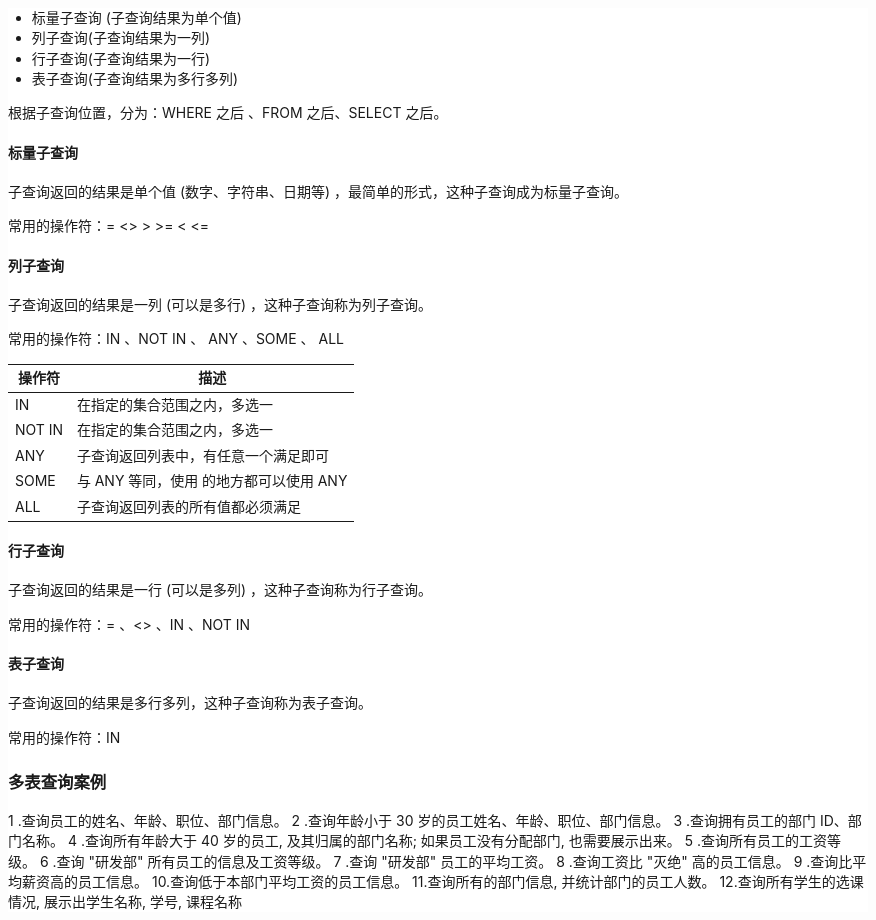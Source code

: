 - 标量子查询 (子查询结果为单个值) 
- 列子查询(子查询结果为一列)
- 行子查询(子查询结果为一行)
- 表子查询(子查询结果为多行多列)

根据子查询位置，分为：WHERE 之后 、FROM 之后、SELECT 之后。

#### 标量子查询

子查询返回的结果是单个值 (数字、字符串、日期等) ，最简单的形式，这种子查询成为标量子查询。 

常用的操作符：= <> > >= < <=

#### 列子查询

子查询返回的结果是一列 (可以是多行) ，这种子查询称为列子查询。 

常用的操作符：IN 、NOT IN 、 ANY 、SOME 、 ALL

| 操作符 | 描述                                   |
| ------ | -------------------------------------- |
| IN     | 在指定的集合范围之内，多选一           |
| NOT IN | 在指定的集合范围之内，多选一           |
| ANY    | 子查询返回列表中，有任意一个满足即可   |
| SOME   | 与 ANY 等同，使用 的地方都可以使用 ANY |
| ALL    | 子查询返回列表的所有值都必须满足       |

#### 行子查询

子查询返回的结果是一行 (可以是多列) ，这种子查询称为行子查询。 

常用的操作符：= 、<> 、IN 、NOT IN

#### 表子查询

子查询返回的结果是多行多列，这种子查询称为表子查询。 

常用的操作符：IN

### 多表查询案例

1 .查询员工的姓名、年龄、职位、部门信息。 
2 .查询年龄小于 30 岁的员工姓名、年龄、职位、部门信息。
3 .查询拥有员工的部门 ID、部门名称。
4 .查询所有年龄大于 40 岁的员工, 及其归属的部门名称; 如果员工没有分配部门, 也需要展示出来。
5 .查询所有员工的工资等级。
6 .查询 "研发部" 所有员工的信息及工资等级。
7 .查询 "研发部" 员工的平均工资。
8 .查询工资比 "灭绝" 高的员工信息。
9 .查询比平均薪资高的员工信息。
10.查询低于本部门平均工资的员工信息。
11.查询所有的部门信息, 并统计部门的员工人数。
12.查询所有学生的选课情况, 展示出学生名称, 学号, 课程名称
